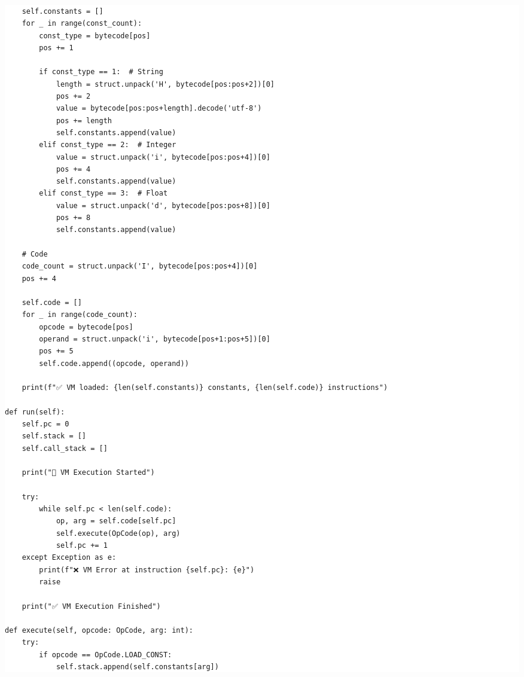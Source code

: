         self.constants = []
        for _ in range(const_count):
            const_type = bytecode[pos]
            pos += 1
            
            if const_type == 1:  # String
                length = struct.unpack('H', bytecode[pos:pos+2])[0]
                pos += 2
                value = bytecode[pos:pos+length].decode('utf-8')
                pos += length
                self.constants.append(value)
            elif const_type == 2:  # Integer
                value = struct.unpack('i', bytecode[pos:pos+4])[0]
                pos += 4
                self.constants.append(value)
            elif const_type == 3:  # Float
                value = struct.unpack('d', bytecode[pos:pos+8])[0]
                pos += 8
                self.constants.append(value)
        
        # Code
        code_count = struct.unpack('I', bytecode[pos:pos+4])[0]
        pos += 4
        
        self.code = []
        for _ in range(code_count):
            opcode = bytecode[pos]
            operand = struct.unpack('i', bytecode[pos+1:pos+5])[0]
            pos += 5
            self.code.append((opcode, operand))
        
        print(f"✅ VM loaded: {len(self.constants)} constants, {len(self.code)} instructions")
    
    def run(self):
        self.pc = 0
        self.stack = []
        self.call_stack = []
        
        print("🚀 VM Execution Started")
        
        try:
            while self.pc < len(self.code):
                op, arg = self.code[self.pc]
                self.execute(OpCode(op), arg)
                self.pc += 1
        except Exception as e:
            print(f"❌ VM Error at instruction {self.pc}: {e}")
            raise
        
        print("✅ VM Execution Finished")
    
    def execute(self, opcode: OpCode, arg: int):
        try:
            if opcode == OpCode.LOAD_CONST:
                self.stack.append(self.constants[arg])
            